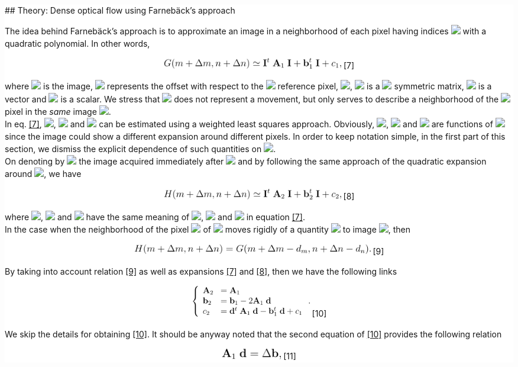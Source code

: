 <p align="center" id="farnebackSection" >
</p>
## Theory: Dense optical flow using Farneb<span>ä</span>ck’s approach

The idea behind Farneb<span>ä</span>ck’s approach  is to approximate an image in a neighborhood of each pixel having indices <img src="https://render.githubusercontent.com/render/math?math=(m,n)"> with a quadratic polynomial. In other words,

<p align="center">
  <img src="equation_7.png" width="300" id="farnebackApproximation">     [7]
</p>
    
where <img src="https://render.githubusercontent.com/render/math?math=G"> is the image, <img src="https://render.githubusercontent.com/render/math?math=(\Delta m,\Delta n)"> represents the offset with respect to the <img src="https://render.githubusercontent.com/render/math?math=(m,n)"> reference pixel, <img src="https://render.githubusercontent.com/render/math?math=\mathbf{I}^t=[\Delta m, \Delta n]">, <img src="https://render.githubusercontent.com/render/math?math=\mathbf{A}_1"> is a <img src="https://render.githubusercontent.com/render/math?math=2\times 2"> symmetric matrix, <img src="https://render.githubusercontent.com/render/math?math=\mathbf{b}_1"> is a vector and <img src="https://render.githubusercontent.com/render/math?math=c_1"> is a scalar. We stress that <img src="https://render.githubusercontent.com/render/math?math=(\Delta m,\Delta n)"> does not represent a movement, but only serves to describe a neighborhood of the <img src="https://render.githubusercontent.com/render/math?math=(m,n)"> pixel in the *same* image <img src="https://render.githubusercontent.com/render/math?math=G">.  
In eq. [\[7\]](#farnebackApproximation), <img src="https://render.githubusercontent.com/render/math?math=\mathbf{A}_1">, <img src="https://render.githubusercontent.com/render/math?math=\mathbf{b}_1"> and <img src="https://render.githubusercontent.com/render/math?math=c_1"> can be estimated using a weighted least squares approach. Obviously, <img src="https://render.githubusercontent.com/render/math?math=\mathbf{A}_1">, <img src="https://render.githubusercontent.com/render/math?math=\mathbf{b}_1"> and <img src="https://render.githubusercontent.com/render/math?math=c_1"> are functions of <img src="https://render.githubusercontent.com/render/math?math=(m,n)"> since the image could show a different expansion around different pixels. In order to keep notation simple, in the first part of this section, we dismiss the explicit dependence of such quantities on <img src="https://render.githubusercontent.com/render/math?math=(m,n)">.  
On denoting by <img src="https://render.githubusercontent.com/render/math?math=H"> the image acquired immediately after <img src="https://render.githubusercontent.com/render/math?math=G"> and by following the same approach of the quadratic expansion around <img src="https://render.githubusercontent.com/render/math?math=(m,n)">, we have

<p align="center">
  <img src="equation_8.png" width="300" id="farnebackApproximationH">     [8]
</p>

where <img src="https://render.githubusercontent.com/render/math?math=\mathbf{A}_2">, <img src="https://render.githubusercontent.com/render/math?math=\mathbf{b}_2"> and <img src="https://render.githubusercontent.com/render/math?math=c_2"> have the same meaning of <img src="https://render.githubusercontent.com/render/math?math=\mathbf{A}_1">, <img src="https://render.githubusercontent.com/render/math?math=\mathbf{b}_1"> and <img src="https://render.githubusercontent.com/render/math?math=c_1"> in equation [\[7\]](#farnebackApproximation).  
In the case when the neighborhood of the pixel <img src="https://render.githubusercontent.com/render/math?math=(m,n)"> of <img src="https://render.githubusercontent.com/render/math?math=G"> moves rigidly of a quantity <img src="https://render.githubusercontent.com/render/math?math=\mathbf{d}=(d_m,d_n)"> to image <img src="https://render.githubusercontent.com/render/math?math=H">, then

<p align="center">
  <img src="equation_9.png" width="400" id="relationHG">     [9]
</p>

By taking into account relation [\[9\]](#relationHG) as well as expansions [\[7\]](#farnebackApproximation) and [\[8\]](#farnebackApproximationH), then we have the following links

<p align="center">
  <img src="equation_10.png" width="200" id="linksHG">     [10]
</p>

We skip the details for obtaining [\[10\]](#linksHG). It should be anyway noted that the second equation of [\[10\]](#linksHG) provides the following relation

<p align="center">
  <img src="equation_11.png" width="100" id="equationInD">     [11]
</p>
